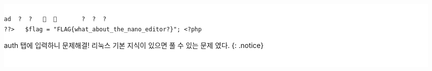 ```
                                                                                                                                                                                                                                                                                                                                                                                                                                                                                                                                                                                                                                                                                                                                                                                                                                                                                                                                                                                                                                                                                                                                                                                                                                                                                                 ad  ?  ?            ?  ?  ?                                                                                                                                                                                                                                                                                                                                                                                                                                                                                                                                                                                                                                                                                                                                                                                                                                                                                                                                                                                                                                                                                                                                                                                                                                                                                                                                                                                                                                                                                                                                                                                                                                                                                                                                                                                                                                                                                                                                                                                                                                                                                                                                                                                                                                                                                                                                                                                                                                                                                                                                                                                                                                                                                                                                                                                                                                                                                                                                                                                                                                                                                                                                                                                                                                                                                                                                                                                                                                                                                                                                                                                                                                                                                                                                                                                                                                                                                                                                                                                                                                                                                                                                                                     ??>   $flag = "FLAG{what_about_the_nano_editor?}"; <?php 
```

auth 탭에 입력하니 문제해결! 리눅스 기본 지식이 있으면 풀 수 있는 문제 였다.
{: .notice}


<figure class="align-center">
  <img src="{{ site.url }}{{ site.baseurl }}/assets/images/WebHacking.kr/문제36/36-2.JPG" alt="">
  <figcaption> </figcaption>
</figure>